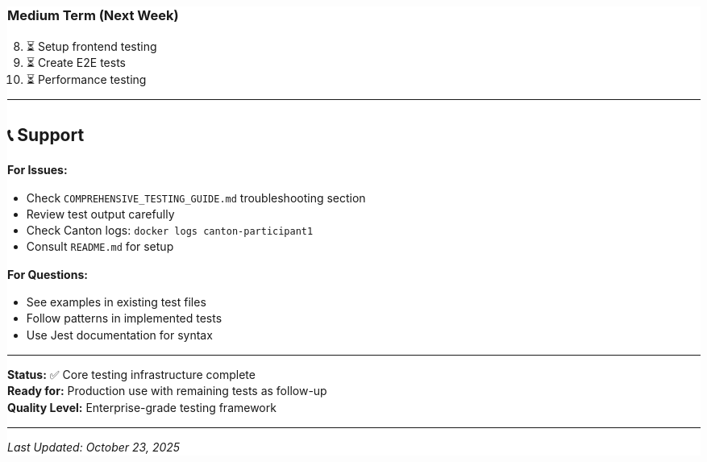 ### Medium Term (Next Week)

8. ⏳ Setup frontend testing
9. ⏳ Create E2E tests
10. ⏳ Performance testing

---

## 📞 Support

**For Issues:**
- Check `COMPREHENSIVE_TESTING_GUIDE.md` troubleshooting section
- Review test output carefully
- Check Canton logs: `docker logs canton-participant1`
- Consult `README.md` for setup

**For Questions:**
- See examples in existing test files
- Follow patterns in implemented tests
- Use Jest documentation for syntax

---

**Status:** ✅ Core testing infrastructure complete  
**Ready for:** Production use with remaining tests as follow-up  
**Quality Level:** Enterprise-grade testing framework

---

*Last Updated: October 23, 2025*

